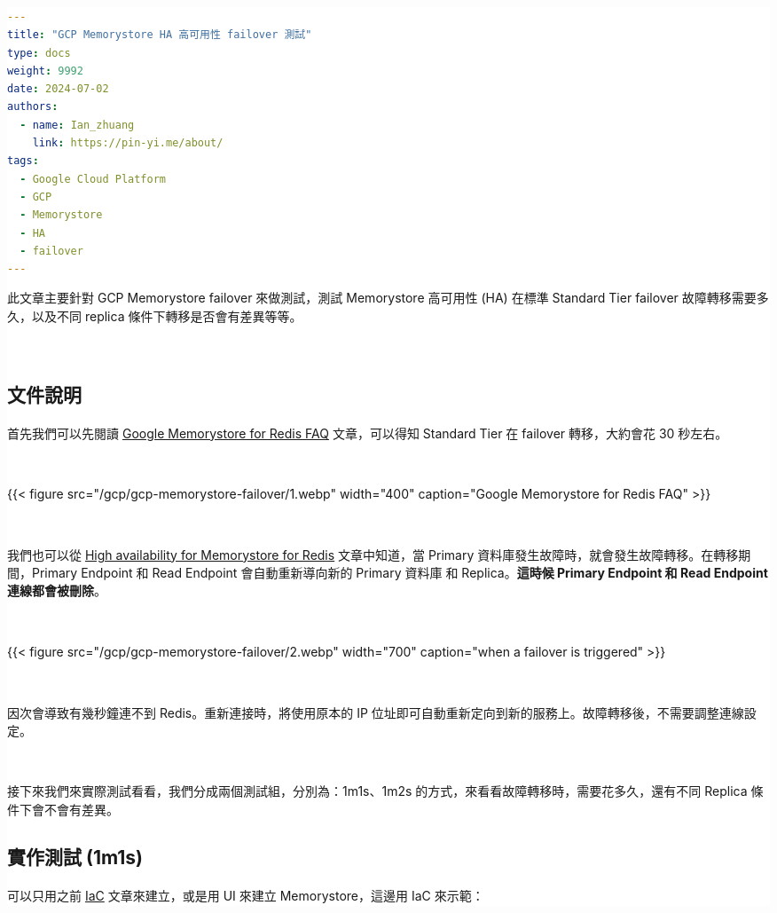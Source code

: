 ```yaml
---
title: "GCP Memorystore HA 高可用性 failover 測試"
type: docs
weight: 9992
date: 2024-07-02
authors:
  - name: Ian_zhuang
    link: https://pin-yi.me/about/
tags:
  - Google Cloud Platform
  - GCP
  - Memorystore
  - HA
  - failover
---
```


此文章主要針對 GCP Memorystore failover 來做測試，測試 Memorystore 高可用性 (HA) 在標準 Standard Tier failover 故障轉移需要多久，以及不同 replica 條件下轉移是否會有差異等等。

<br>

## 文件說明

首先我們可以先閱讀 [Google Memorystore for Redis FAQ](https://cloud.google.com/memorystore/docs/redis/faq) 文章，可以得知 Standard Tier 在 failover 轉移，大約會花 30 秒左右。

<br>

{{< figure src="/gcp/gcp-memorystore-failover/1.webp" width="400" caption="Google Memorystore for Redis FAQ" >}}

<br>

我們也可以從 [High availability for Memorystore for Redis](https://cloud.google.com/memorystore/docs/redis/high-availability-for-memorystore-for-redis#when_a_failover_is_triggered) 文章中知道，當 Primary 資料庫發生故障時，就會發生故障轉移。在轉移期間，Primary Endpoint 和 Read Endpoint 會自動重新導向新的 Primary 資料庫 和 Replica。<b>這時候 Primary Endpoint 和 Read Endpoint 連線都會被刪除</b>。

<br>

{{< figure src="/gcp/gcp-memorystore-failover/2.webp" width="700" caption="when a failover is triggered" >}}

<br>

因次會導致有幾秒鐘連不到 Redis。重新連接時，將使用原本的 IP 位址即可自動重新定向到新的服務上。故障轉移後，不需要調整連線設定。

<br>

接下來我們來實際測試看看，我們分成兩個測試組，分別為：1m1s、1m2s 的方式，來看看故障轉移時，需要花多久，還有不同 Replica 條件下會不會有差異。

## 實作測試 (1m1s)

可以只用之前 [IaC](../../terraform/) 文章來建立，或是用 UI 來建立 Memorystore，這邊用 IaC 來示範：
